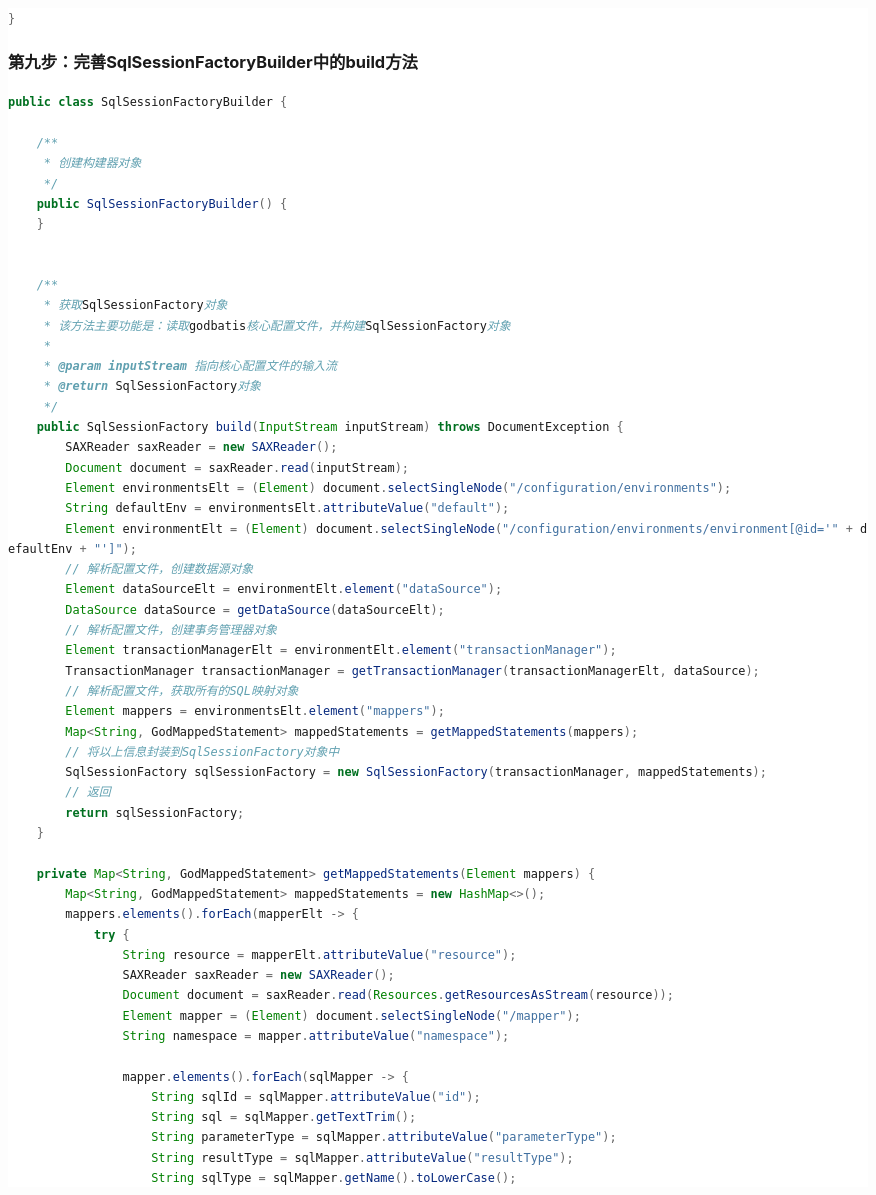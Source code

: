 ```java
}
```

### 第九步：完善SqlSessionFactoryBuilder中的build方法

```java
public class SqlSessionFactoryBuilder {

    /**
     * 创建构建器对象
     */
    public SqlSessionFactoryBuilder() {
    }


    /**
     * 获取SqlSessionFactory对象
     * 该方法主要功能是：读取godbatis核心配置文件，并构建SqlSessionFactory对象
     *
     * @param inputStream 指向核心配置文件的输入流
     * @return SqlSessionFactory对象
     */
    public SqlSessionFactory build(InputStream inputStream) throws DocumentException {
        SAXReader saxReader = new SAXReader();
        Document document = saxReader.read(inputStream);
        Element environmentsElt = (Element) document.selectSingleNode("/configuration/environments");
        String defaultEnv = environmentsElt.attributeValue("default");
        Element environmentElt = (Element) document.selectSingleNode("/configuration/environments/environment[@id='" + defaultEnv + "']");
        // 解析配置文件，创建数据源对象
        Element dataSourceElt = environmentElt.element("dataSource");
        DataSource dataSource = getDataSource(dataSourceElt);
        // 解析配置文件，创建事务管理器对象
        Element transactionManagerElt = environmentElt.element("transactionManager");
        TransactionManager transactionManager = getTransactionManager(transactionManagerElt, dataSource);
        // 解析配置文件，获取所有的SQL映射对象
        Element mappers = environmentsElt.element("mappers");
        Map<String, GodMappedStatement> mappedStatements = getMappedStatements(mappers);
        // 将以上信息封装到SqlSessionFactory对象中
        SqlSessionFactory sqlSessionFactory = new SqlSessionFactory(transactionManager, mappedStatements);
        // 返回
        return sqlSessionFactory;
    }

    private Map<String, GodMappedStatement> getMappedStatements(Element mappers) {
        Map<String, GodMappedStatement> mappedStatements = new HashMap<>();
        mappers.elements().forEach(mapperElt -> {
            try {
                String resource = mapperElt.attributeValue("resource");
                SAXReader saxReader = new SAXReader();
                Document document = saxReader.read(Resources.getResourcesAsStream(resource));
                Element mapper = (Element) document.selectSingleNode("/mapper");
                String namespace = mapper.attributeValue("namespace");

                mapper.elements().forEach(sqlMapper -> {
                    String sqlId = sqlMapper.attributeValue("id");
                    String sql = sqlMapper.getTextTrim();
                    String parameterType = sqlMapper.attributeValue("parameterType");
                    String resultType = sqlMapper.attributeValue("resultType");
                    String sqlType = sqlMapper.getName().toLowerCase();
```